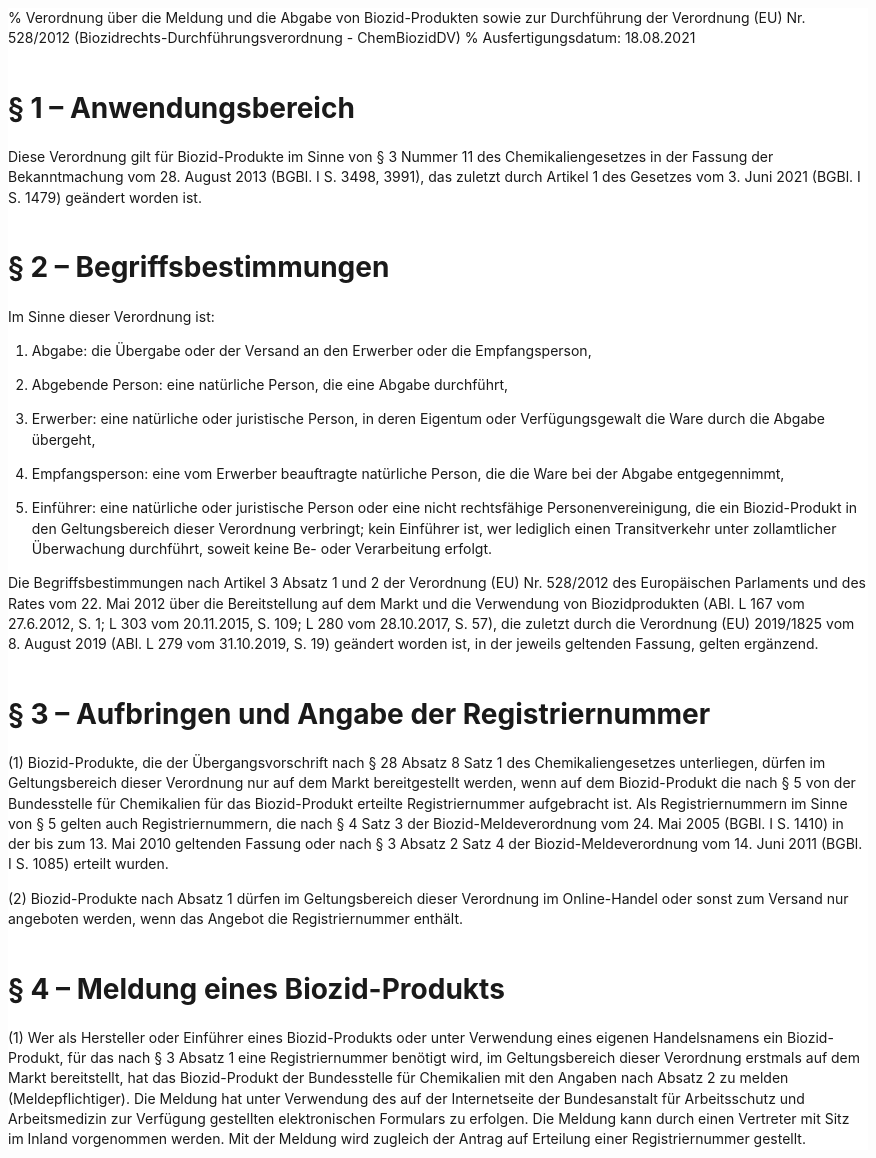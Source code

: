 % Verordnung über die Meldung und die Abgabe von Biozid-Produkten sowie zur Durchführung der Verordnung (EU) Nr. 528/2012  (Biozidrechts-Durchführungsverordnung - ChemBiozidDV)
% Ausfertigungsdatum: 18.08.2021
 
# § 1 – Anwendungsbereich

Diese Verordnung gilt für Biozid-Produkte im Sinne von § 3 Nummer 11 des Chemikaliengesetzes in der Fassung der Bekanntmachung vom 28. August 2013 (BGBl. I S. 3498, 3991), das zuletzt durch Artikel 1 des Gesetzes vom 3. Juni 2021 (BGBl. I S. 1479) geändert worden ist.

# § 2 – Begriffsbestimmungen

Im Sinne dieser Verordnung ist:

1. Abgabe: die Übergabe oder der Versand an den Erwerber oder die Empfangsperson,

2. Abgebende Person: eine natürliche Person, die eine Abgabe durchführt,

3. Erwerber: eine natürliche oder juristische Person, in deren Eigentum oder Verfügungsgewalt die Ware durch die Abgabe übergeht,

4. Empfangsperson: eine vom Erwerber beauftragte natürliche Person, die die Ware bei der Abgabe entgegennimmt,

5. Einführer: eine natürliche oder juristische Person oder eine nicht rechtsfähige Personenvereinigung, die ein Biozid-Produkt in den Geltungsbereich dieser Verordnung verbringt; kein Einführer ist, wer lediglich einen Transitverkehr unter zollamtlicher Überwachung durchführt, soweit keine Be- oder Verarbeitung erfolgt.

Die Begriffsbestimmungen nach Artikel 3 Absatz 1 und 2 der Verordnung (EU) Nr. 528/2012 des Europäischen Parlaments und des Rates vom 22. Mai 2012 über die Bereitstellung auf dem Markt und die Verwendung von Biozidprodukten (ABl. L 167 vom 27.6.2012, S. 1; L 303 vom 20.11.2015, S. 109; L 280 vom 28.10.2017, S. 57), die zuletzt durch die Verordnung (EU) 2019/1825 vom 8. August 2019 (ABl. L 279 vom 31.10.2019, S. 19) geändert worden ist, in der jeweils geltenden Fassung, gelten ergänzend.

# § 3 – Aufbringen und Angabe der Registriernummer

(1) Biozid-Produkte, die der Übergangsvorschrift nach § 28 Absatz 8 Satz 1 des Chemikaliengesetzes unterliegen, dürfen im Geltungsbereich dieser Verordnung nur auf dem Markt bereitgestellt werden, wenn auf dem Biozid-Produkt die nach § 5 von der Bundesstelle für Chemikalien für das Biozid-Produkt erteilte Registriernummer aufgebracht ist. Als Registriernummern im Sinne von § 5 gelten auch Registriernummern, die nach § 4 Satz 3 der Biozid-Meldeverordnung vom 24. Mai 2005 (BGBl. I S. 1410) in der bis zum 13. Mai 2010 geltenden Fassung oder nach § 3 Absatz 2 Satz 4 der Biozid-Meldeverordnung vom 14. Juni 2011 (BGBl. I S. 1085) erteilt wurden.

(2) Biozid-Produkte nach Absatz 1 dürfen im Geltungsbereich dieser Verordnung im Online-Handel oder sonst zum Versand nur angeboten werden, wenn das Angebot die Registriernummer enthält.

# § 4 – Meldung eines Biozid-Produkts

(1) Wer als Hersteller oder Einführer eines Biozid-Produkts oder unter Verwendung eines eigenen Handelsnamens ein Biozid-Produkt, für das nach § 3 Absatz 1 eine Registriernummer benötigt wird, im Geltungsbereich dieser Verordnung erstmals auf dem Markt bereitstellt, hat das Biozid-Produkt der Bundesstelle für Chemikalien mit den Angaben nach Absatz 2 zu melden (Meldepflichtiger). Die Meldung hat unter Verwendung des auf der Internetseite der Bundesanstalt für Arbeitsschutz und Arbeitsmedizin zur Verfügung gestellten elektronischen Formulars zu erfolgen. Die Meldung kann durch einen Vertreter mit Sitz im Inland vorgenommen werden. Mit der Meldung wird zugleich der Antrag auf Erteilung einer Registriernummer gestellt.
